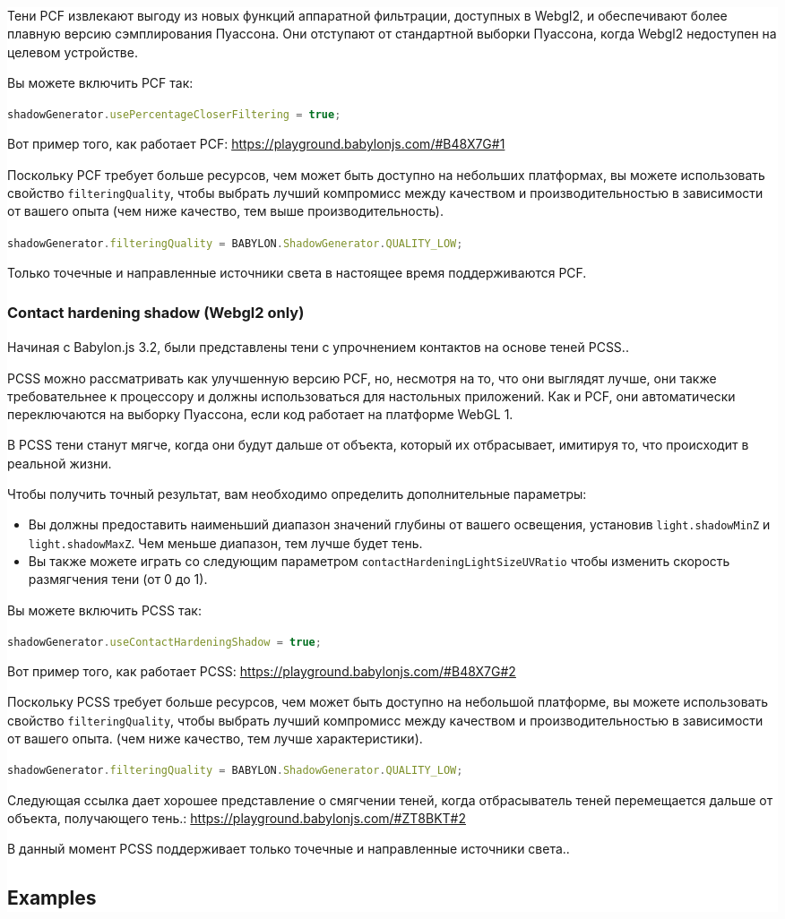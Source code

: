 Тени PCF извлекают выгоду из новых функций аппаратной фильтрации, доступных в Webgl2, и обеспечивают более плавную версию сэмплирования Пуассона. Они отступают от стандартной выборки Пуассона, когда Webgl2 недоступен на целевом устройстве.

Вы можете включить PCF так:
```javascript
shadowGenerator.usePercentageCloserFiltering = true;
```

Вот пример того, как работает PCF: https://playground.babylonjs.com/#B48X7G#1

Поскольку PCF требует больше ресурсов, чем может быть доступно на небольших платформах, вы можете использовать свойство  `filteringQuality`, чтобы выбрать лучший компромисс между качеством и производительностью в зависимости от вашего опыта (чем ниже качество, тем выше производительность).

```javascript
shadowGenerator.filteringQuality = BABYLON.ShadowGenerator.QUALITY_LOW;
```

Только точечные и направленные источники света в настоящее время поддерживаются PCF.

### Contact hardening shadow (Webgl2 only)
Начиная с Babylon.js 3.2, были представлены тени с упрочнением контактов на основе теней PCSS..

PCSS можно рассматривать как улучшенную версию PCF, но, несмотря на то, что они выглядят лучше, они также требовательнее к процессору и должны использоваться для настольных приложений. Как и PCF, они автоматически переключаются на выборку Пуассона, если код работает на платформе WebGL 1.

В PCSS тени станут мягче, когда они будут дальше от объекта, который их отбрасывает, имитируя то, что происходит в реальной жизни.

Чтобы получить точный результат, вам необходимо определить дополнительные параметры:
* Вы должны предоставить наименьший диапазон значений глубины от вашего освещения, установив `light.shadowMinZ` и `light.shadowMaxZ`. Чем меньше диапазон, тем лучше будет тень.
* Вы также можете играть со следующим параметром ```contactHardeningLightSizeUVRatio``` чтобы изменить скорость размягчения тени (от 0 до 1).

Вы можете включить PCSS так:
```javascript
shadowGenerator.useContactHardeningShadow = true;
```

Вот пример того, как работает PCSS: https://playground.babylonjs.com/#B48X7G#2

Поскольку PCSS требует больше ресурсов, чем может быть доступно на небольшой платформе, вы можете использовать свойство `filteringQuality`, чтобы выбрать лучший компромисс между качеством и производительностью в зависимости от вашего опыта. (чем ниже качество, тем лучше характеристики).

```javascript
shadowGenerator.filteringQuality = BABYLON.ShadowGenerator.QUALITY_LOW;
```

Следующая ссылка дает хорошее представление о смягчении теней, когда отбрасыватель теней перемещается дальше от объекта, получающего тень.: https://playground.babylonjs.com/#ZT8BKT#2

В данный момент PCSS поддерживает только точечные и направленные источники света..

## Examples
